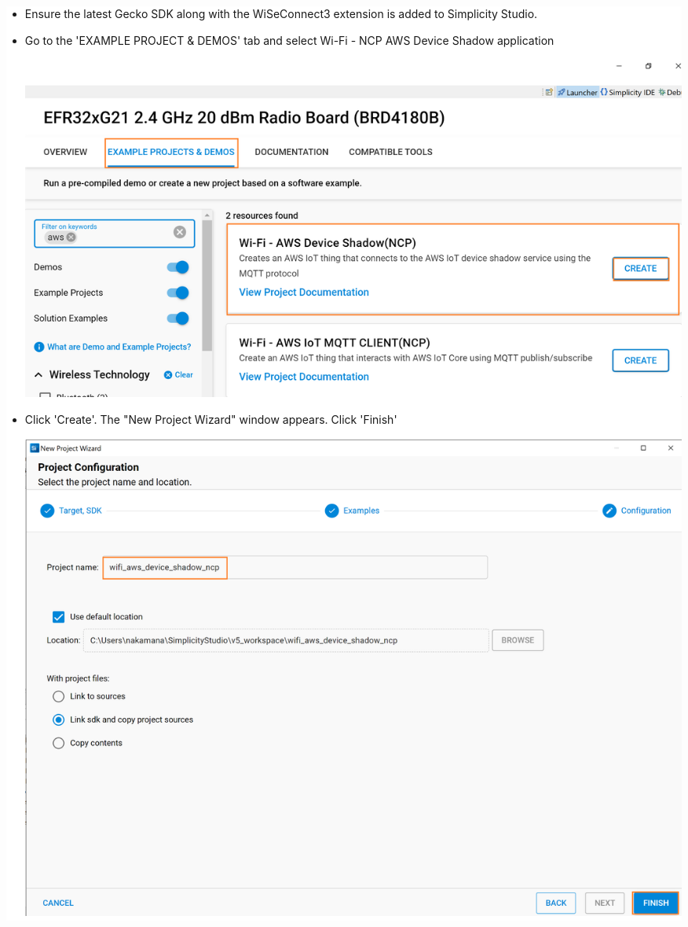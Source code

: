 - Ensure the latest Gecko SDK along with the WiSeConnect3 extension is added to Simplicity Studio.

- Go to the 'EXAMPLE PROJECT & DEMOS' tab and select Wi-Fi - NCP AWS Device Shadow application

  **![AWS Device Shadow project](resources/readme/select_project_ncp.png)**

- Click 'Create'. The "New Project Wizard" window appears. Click 'Finish'

  **![Create AWS Device Shadow project](resources/readme/create_project_ncp.png)**

